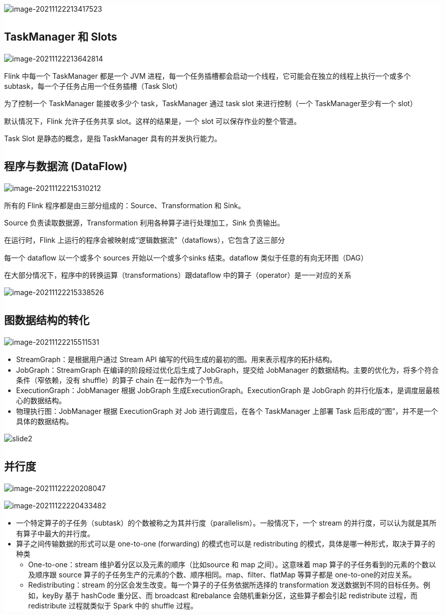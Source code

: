 

![image-20211122213417523](https://typecho-1300745270.cos.ap-shanghai.myqcloud.com/typora/202111222134372.png)

## TaskManager 和 Slots

![image-20211122213642814](https://typecho-1300745270.cos.ap-shanghai.myqcloud.com/typora/202111222136599.png)

Flink 中每一个 TaskManager 都是一个 JVM 进程，每一个任务插槽都会启动一个线程，它可能会在独立的线程上执行一个或多个 subtask，每一个子任务占用一个任务插槽（Task Slot）

为了控制一个 TaskManager 能接收多少个 task，TaskManager 通过 task slot 来进行控制（一个 TaskManager至少有一个 slot）

默认情况下，Flink 允许子任务共享 slot。这样的结果是，一个 slot 可以保存作业的整个管道。

Task Slot 是静态的概念，是指 TaskManager 具有的并发执行能力。

## 程序与数据流 (DataFlow)

![image-20211122215310212](https://typecho-1300745270.cos.ap-shanghai.myqcloud.com/typora/202111222153198.png)

所有的 Flink 程序都是由三部分组成的：Source、Transformation 和 Sink。

Source 负责读取数据源，Transformation 利用各种算子进行处理加工，Sink 负责输出。

在运行时，Flink 上运行的程序会被映射成“逻辑数据流”（dataflows），它包含了这三部分

每一个 dataflow 以一个或多个 sources 开始以一个或多个sinks 结束。dataflow 类似于任意的有向无环图（DAG）

在大部分情况下，程序中的转换运算（transformations）跟dataflow 中的算子（operator）是一一对应的关系

![image-20211122215338526](https://typecho-1300745270.cos.ap-shanghai.myqcloud.com/typora/202111222153496.png)

## 图数据结构的转化

![image-20211122215511531](https://typecho-1300745270.cos.ap-shanghai.myqcloud.com/typora/202111222155154.png)

- StreamGraph：是根据用户通过 Stream API 编写的代码生成的最初的图。用来表示程序的拓扑结构。
- JobGraph：StreamGraph 在编译的阶段经过优化后生成了JobGraph，提交给 JobManager 的数据结构。主要的优化为，将多个符合条件（窄依赖，没有 shuffle）的算子 chain 在一起作为一个节点。
- ExecutionGraph：JobManager 根据 JobGraph 生成ExecutionGraph。ExecutionGraph 是 JobGraph 的并行化版本，是调度层最核心的数据结构。
- 物理执行图：JobManager 根据 ExecutionGraph 对 Job 进行调度后，在各个 TaskManager 上部署 Task 后形成的“图”，并不是一个具体的数据结构。 

![slide2](https://typecho-1300745270.cos.ap-shanghai.myqcloud.com/typora/202111222203969.png)

## 并行度

![image-20211122220208047](https://typecho-1300745270.cos.ap-shanghai.myqcloud.com/typora/202111222202799.png)

![image-20211122220433482](https://typecho-1300745270.cos.ap-shanghai.myqcloud.com/typora/202111222204741.png)

-  一个特定算子的子任务（subtask）的个数被称之为其并行度（parallelism）。一般情况下，一个 stream 的并行度，可以认为就是其所有算子中最大的并行度。
- 算子之间传输数据的形式可以是 one-to-one (forwarding) 的模式也可以是 redistributing 的模式，具体是哪一种形式，取决于算子的种类
  - One-to-one：stream 维护着分区以及元素的顺序（比如source 和 map 之间）。这意味着 map 算子的子任务看到的元素的个数以及顺序跟 source 算子的子任务生产的元素的个数、顺序相同。map、filter、flatMap 等算子都是 one-to-one的对应关系。
  - Redistributing：stream 的分区会发生改变。每一个算子的子任务依据所选择的 transformation 发送数据到不同的目标任务。例如，keyBy 基于 hashCode 重分区、而 broadcast 和rebalance 会随机重新分区，这些算子都会引起 redistribute
    过程，而 redistribute 过程就类似于 Spark 中的 shuffle 过程。
